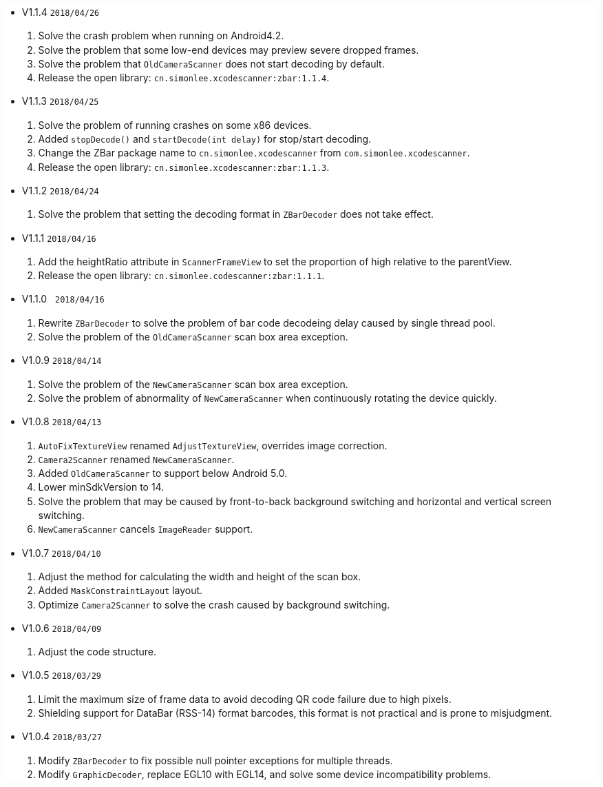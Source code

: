 *  V1.1.4   `2018/04/26`
   1. Solve the crash problem when running on Android4.2.
   2. Solve the problem that some low-end devices may preview severe dropped frames.
   3. Solve the problem that `OldCameraScanner` does not start decoding by default.
   4. Release the open library: `cn.simonlee.xcodescanner:zbar:1.1.4`.

*  V1.1.3   `2018/04/25`
   1. Solve the problem of running crashes on some x86 devices.
   2. Added `stopDecode()` and `startDecode(int delay)` for stop/start decoding.
   3. Change the ZBar package name to `cn.simonlee.xcodescanner` from `com.simonlee.xcodescanner`.
   4. Release the open library: `cn.simonlee.xcodescanner:zbar:1.1.3`.

*  V1.1.2   `2018/04/24`
   1. Solve the problem that setting the decoding format in `ZBarDecoder` does not take effect.

*  V1.1.1   `2018/04/16`
   1. Add the heightRatio attribute in `ScannerFrameView` to set the proportion of high relative to the parentView.
   2. Release the open library: `cn.simonlee.codescanner:zbar:1.1.1`.

*  V1.1.0   `2018/04/16`
   1. Rewrite `ZBarDecoder` to solve the problem of bar code decodeing delay caused by single thread pool.
   2. Solve the problem of the `OldCameraScanner` scan box area exception.

*  V1.0.9   `2018/04/14`
   1. Solve the problem of the `NewCameraScanner` scan box area exception.
   2. Solve the problem of abnormality of `NewCameraScanner` when continuously rotating the device quickly.

*  V1.0.8   `2018/04/13`
    1. `AutoFixTextureView` renamed `AdjustTextureView`, overrides image correction.
    2. `Camera2Scanner` renamed `NewCameraScanner`.
    3. Added `OldCameraScanner` to support below Android 5.0.
    4. Lower minSdkVersion to 14.
    5. Solve the problem that may be caused by front-to-back background switching and horizontal and vertical screen switching.
    6. `NewCameraScanner` cancels `ImageReader` support.

*  V1.0.7   `2018/04/10`
    1. Adjust the method for calculating the width and height of the scan box.
    2. Added `MaskConstraintLayout` layout.
    3. Optimize `Camera2Scanner` to solve the crash caused by background switching.

*  V1.0.6   `2018/04/09`
    1. Adjust the code structure.

*  V1.0.5   `2018/03/29`
    1. Limit the maximum size of frame data to avoid decoding QR code failure due to high pixels.
    2. Shielding support for DataBar (RSS-14) format barcodes, this format is not practical and is prone to misjudgment.

*  V1.0.4   `2018/03/27`
    1. Modify `ZBarDecoder` to fix possible null pointer exceptions for multiple threads.
    2. Modify `GraphicDecoder`, replace EGL10 with EGL14, and solve some device incompatibility problems.
